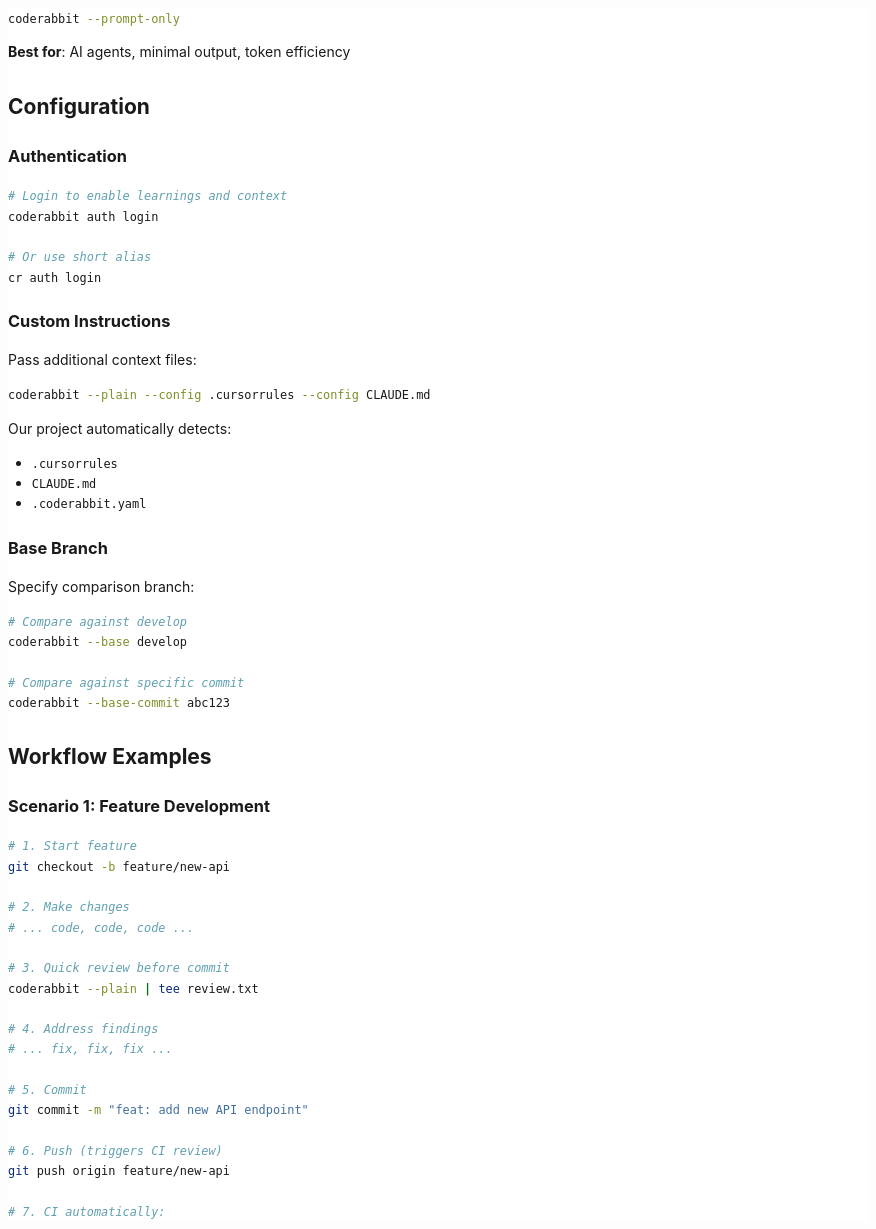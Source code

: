 ```bash
coderabbit --prompt-only
```

**Best for**: AI agents, minimal output, token efficiency

## Configuration

### Authentication

```bash
# Login to enable learnings and context
coderabbit auth login

# Or use short alias
cr auth login
```

### Custom Instructions

Pass additional context files:

```bash
coderabbit --plain --config .cursorrules --config CLAUDE.md
```

Our project automatically detects:
- `.cursorrules`
- `CLAUDE.md`
- `.coderabbit.yaml`

### Base Branch

Specify comparison branch:

```bash
# Compare against develop
coderabbit --base develop

# Compare against specific commit
coderabbit --base-commit abc123
```

## Workflow Examples

### Scenario 1: Feature Development

```bash
# 1. Start feature
git checkout -b feature/new-api

# 2. Make changes
# ... code, code, code ...

# 3. Quick review before commit
coderabbit --plain | tee review.txt

# 4. Address findings
# ... fix, fix, fix ...

# 5. Commit
git commit -m "feat: add new API endpoint"

# 6. Push (triggers CI review)
git push origin feature/new-api

# 7. CI automatically:
```